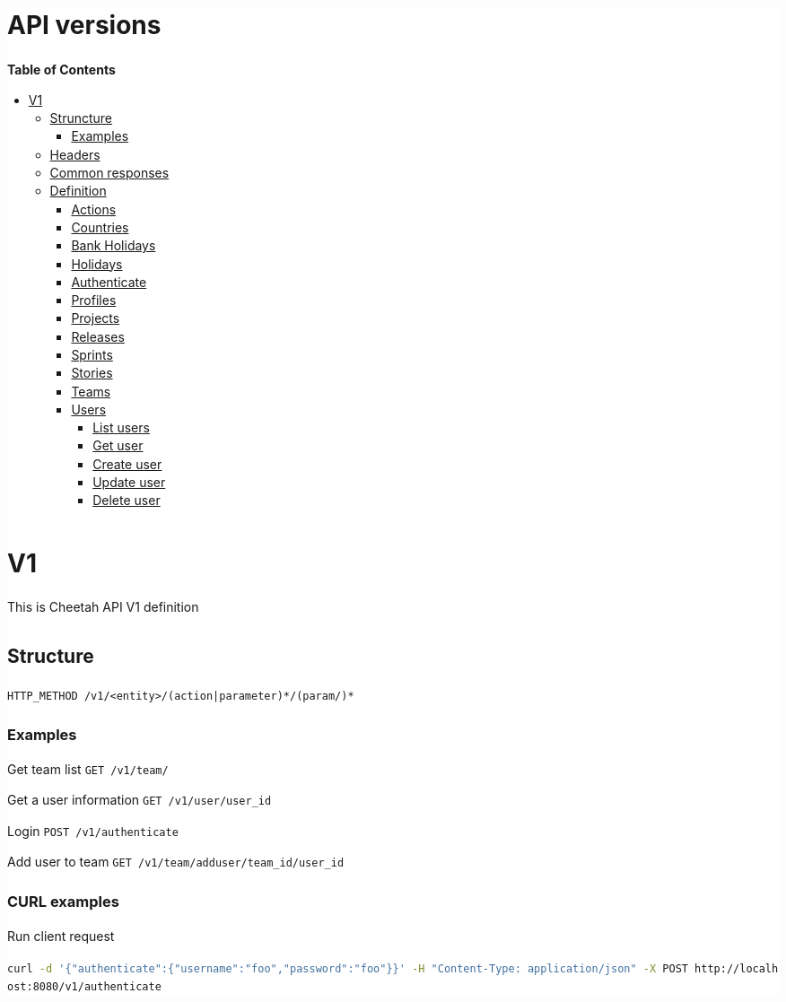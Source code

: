 # API versions
**Table of Contents**

* [V1](#v1)
  * [Struncture](#structure)
    * [Examples](#examples)
  * [Headers](#headers)
  * [Common responses](#common-responses)
  * [Definition](#definition)
    * [Actions](#actions)
    * [Countries](#countries)
    * [Bank Holidays](#bank-holidays)
    * [Holidays](#holidays)
    * [Authenticate](#Authenticate)
    * [Profiles](#profiles)
    * [Projects](#projects)
    * [Releases](#releases)
    * [Sprints](#sprints)
    * [Stories](#stories)
    * [Teams](#teams)
    * [Users](#users)
       * [List users](#list-users)
       * [Get user](#get-user)
       * [Create user](#create-user)
       * [Update user](#update-user)
       * [Delete user](#delete-user)

# V1
This is Cheetah API V1 definition
## Structure
`HTTP_METHOD /v1/<entity>/(action|parameter)*/(param/)*`
### Examples
Get team list
`GET /v1/team/`

Get a user information
`GET /v1/user/user_id`

Login
`POST /v1/authenticate`

Add user to team
`GET /v1/team/adduser/team_id/user_id`
### CURL examples
Run client request

```bash
curl -d '{"authenticate":{"username":"foo","password":"foo"}}' -H "Content-Type: application/json" -X POST http://localhost:8080/v1/authenticate
```
